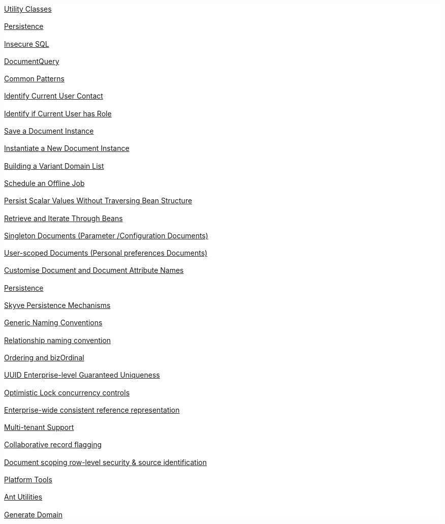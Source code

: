 [Utility Classes](#utility-classes)

[Persistence](#persistence)

[Insecure SQL](#insecure-sql)

[DocumentQuery](#documentquery)

[Common Patterns](#common-patterns)

[Identify Current User Contact](#identify-current-user-contact)

[Identify if Current User has Role](#identify-if-current-user-has-role)

[Save a Document Instance](#save-a-document-instance)

[Instantiate a New Document Instance](#instantiate-a-new-document-instance)

[Building a Variant Domain List](#building-a-variant-domain-list)

[Schedule an Offline Job](#schedule-an-offline-job)

[Persist Scalar Values Without Traversing Bean Structure](#persist-scalar-values-without-traversing-bean-structure)

[Retrieve and Iterate Through Beans](#retrieve-and-iterate-through-beans)

[Singleton Documents (Parameter /Configuration Documents)](#singleton-documents-parameter-configuration-documents)

[User-scoped Documents (Personal preferences Documents)](#user-scoped-documents-personal-preferences-documents)

[Customise Document and Document Attribute Names](#customise-document-and-document-attribute-names)

[Persistence](#persistence-1)

[Skyve Persistence Mechanisms](#skyve-persistence-mechanisms)

[Generic Naming Conventions](#generic-naming-conventions)

[Relationship naming convention](#relationship-naming-convention)

[Ordering and bizOrdinal](#ordering-and-bizordinal)

[UUID Enterprise-level Guaranteed Uniqueness](#uuid-enterprise-level-guaranteed-uniqueness)

[Optimistic Lock concurrency controls](#optimistic-lock-concurrency-controls)

[Enterprise-wide consistent reference representation](#enterprise-wide-consistent-reference-representation)

[Multi-tenant Support](#multi-tenant-support)

[Collaborative record flagging](#collaborative-record-flagging)

[Document scoping row-level security & source identification](#document-scoping-row-level-security-source-identification)

[Platform Tools](#platform-tools)

[Ant Utilities](#ant-utilities)

[Generate Domain](#generate-domain)
